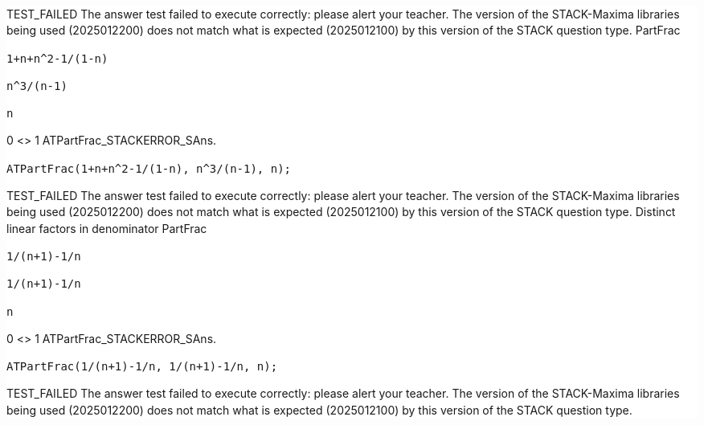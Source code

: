 <tr class="fail">
  <td class="cell c0"><td colspan="2"></td></td>
  <td class="cell c1"><td colspan="4">TEST_FAILED</td></td>
</tr>
<tr class="fail">
  <td class="cell c0"><td colspan="2"></td></td>
  <td class="cell c1"><td colspan="4">The answer test failed to execute correctly: please alert your teacher. <i class="icon fa fa-exclamation-circle text-danger fa-fw " title="The version of the STACK-Maxima libraries being used (2025012200) does not match what is expected (2025012100) by this version of the STACK question type. " aria-label="The version of the STACK-Maxima libraries being used (2025012200) does not match what is expected (2025012100) by this version of the STACK question type. "></i>The version of the STACK-Maxima libraries being used (2025012200) does not match what is expected (2025012100) by this version of the STACK question type. </td></td>
</tr>
<tr class="fail">
  <td class="cell c0">PartFrac</td>
  <td class="cell c1"><span style="color:red;"><i class="fa fa-times"></i></span></td>
  <td class="cell c2"><pre>1+n+n^2-1/(1-n)</pre></td>
  <td class="cell c3"><pre>n^3/(n-1)</pre></td>
  <td class="cell c4"><pre>n</pre></td>
  <td class="cell c5">0 <> 1</td>
  <td class="cell c6">ATPartFrac_STACKERROR_SAns.<pre>ATPartFrac(1+n+n^2-1/(1-n), n^3/(n-1), n);</pre></td>
</tr>
<tr class="fail">
  <td class="cell c0"><td colspan="2"></td></td>
  <td class="cell c1"><td colspan="4">TEST_FAILED</td></td>
</tr>
<tr class="fail">
  <td class="cell c0"><td colspan="2"></td></td>
  <td class="cell c1"><td colspan="4">The answer test failed to execute correctly: please alert your teacher. <i class="icon fa fa-exclamation-circle text-danger fa-fw " title="The version of the STACK-Maxima libraries being used (2025012200) does not match what is expected (2025012100) by this version of the STACK question type. " aria-label="The version of the STACK-Maxima libraries being used (2025012200) does not match what is expected (2025012100) by this version of the STACK question type. "></i>The version of the STACK-Maxima libraries being used (2025012200) does not match what is expected (2025012100) by this version of the STACK question type. </td></td>
</tr>
<tr class="notes">
  <td class="cell c0"><td colspan="6">Distinct linear factors in denominator</td></td>
</tr>
<tr class="fail">
  <td class="cell c0">PartFrac</td>
  <td class="cell c1"><span style="color:red;"><i class="fa fa-times"></i></span></td>
  <td class="cell c2"><pre>1/(n+1)-1/n</pre></td>
  <td class="cell c3"><pre>1/(n+1)-1/n</pre></td>
  <td class="cell c4"><pre>n</pre></td>
  <td class="cell c5">0 <> 1</td>
  <td class="cell c6">ATPartFrac_STACKERROR_SAns.<pre>ATPartFrac(1/(n+1)-1/n, 1/(n+1)-1/n, n);</pre></td>
</tr>
<tr class="fail">
  <td class="cell c0"><td colspan="2"></td></td>
  <td class="cell c1"><td colspan="4">TEST_FAILED</td></td>
</tr>
<tr class="fail">
  <td class="cell c0"><td colspan="2"></td></td>
  <td class="cell c1"><td colspan="4">The answer test failed to execute correctly: please alert your teacher. <i class="icon fa fa-exclamation-circle text-danger fa-fw " title="The version of the STACK-Maxima libraries being used (2025012200) does not match what is expected (2025012100) by this version of the STACK question type. " aria-label="The version of the STACK-Maxima libraries being used (2025012200) does not match what is expected (2025012100) by this version of the STACK question type. "></i>The version of the STACK-Maxima libraries being used (2025012200) does not match what is expected (2025012100) by this version of the STACK question type. </td></td>